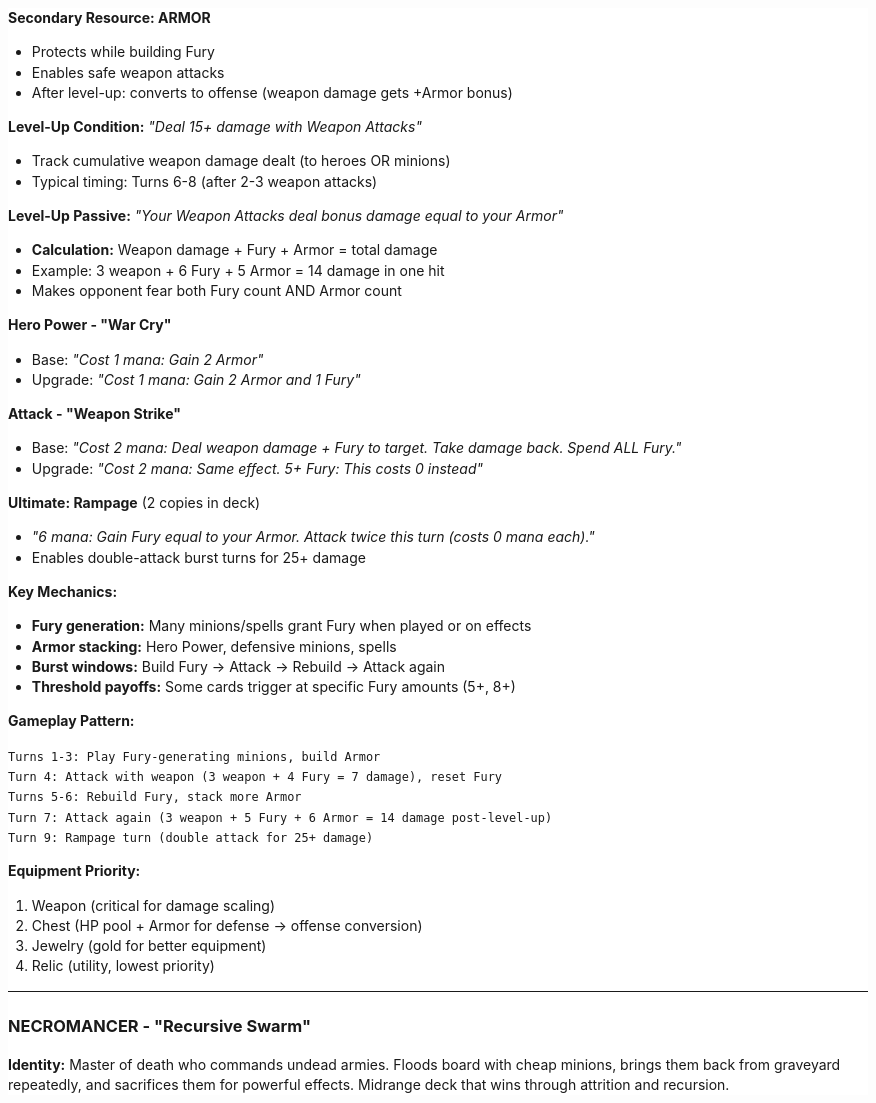 **Secondary Resource: ARMOR**
- Protects while building Fury
- Enables safe weapon attacks
- After level-up: converts to offense (weapon damage gets +Armor bonus)

**Level-Up Condition:**
*"Deal 15+ damage with Weapon Attacks"*
- Track cumulative weapon damage dealt (to heroes OR minions)
- Typical timing: Turns 6-8 (after 2-3 weapon attacks)

**Level-Up Passive:**
*"Your Weapon Attacks deal bonus damage equal to your Armor"*
- **Calculation:** Weapon damage + Fury + Armor = total damage
- Example: 3 weapon + 6 Fury + 5 Armor = 14 damage in one hit
- Makes opponent fear both Fury count AND Armor count

**Hero Power - "War Cry"**
- Base: *"Cost 1 mana: Gain 2 Armor"*
- Upgrade: *"Cost 1 mana: Gain 2 Armor and 1 Fury"*

**Attack - "Weapon Strike"**
- Base: *"Cost 2 mana: Deal weapon damage + Fury to target. Take damage back. Spend ALL Fury."*
- Upgrade: *"Cost 2 mana: Same effect. 5+ Fury: This costs 0 instead"*

**Ultimate: Rampage** (2 copies in deck)
- *"6 mana: Gain Fury equal to your Armor. Attack twice this turn (costs 0 mana each)."*
- Enables double-attack burst turns for 25+ damage

**Key Mechanics:**
- **Fury generation:** Many minions/spells grant Fury when played or on effects
- **Armor stacking:** Hero Power, defensive minions, spells
- **Burst windows:** Build Fury → Attack → Rebuild → Attack again
- **Threshold payoffs:** Some cards trigger at specific Fury amounts (5+, 8+)

**Gameplay Pattern:**
```
Turns 1-3: Play Fury-generating minions, build Armor
Turn 4: Attack with weapon (3 weapon + 4 Fury = 7 damage), reset Fury
Turns 5-6: Rebuild Fury, stack more Armor
Turn 7: Attack again (3 weapon + 5 Fury + 6 Armor = 14 damage post-level-up)
Turn 9: Rampage turn (double attack for 25+ damage)
```

**Equipment Priority:**
1. Weapon (critical for damage scaling)
2. Chest (HP pool + Armor for defense → offense conversion)
3. Jewelry (gold for better equipment)
4. Relic (utility, lowest priority)

---

### NECROMANCER - "Recursive Swarm"

**Identity:** Master of death who commands undead armies. Floods board with cheap minions, brings them back from graveyard repeatedly, and sacrifices them for powerful effects. Midrange deck that wins through attrition and recursion.
